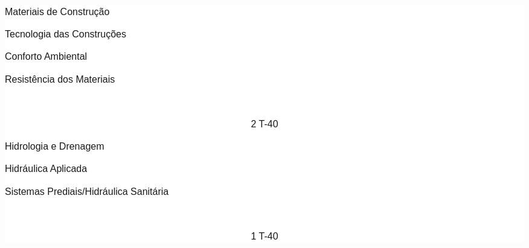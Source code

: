   <span style='mso-bookmark:_Toc445798786'></span>
 </tr>
 <tr>
  <td width=387 valign=top style='width:290.6pt;border:solid windowtext .5pt;
  border-top:none;mso-border-top-alt:solid windowtext .5pt;padding:0cm 3.5pt 0cm 3.5pt'>
  <p class=MsoNormal><span style='mso-bookmark:_Toc445798786'><span
  style='font-size:12.0pt;mso-bidi-font-size:10.0pt;font-family:Arial;
  mso-bidi-font-family:"Times New Roman"'>Materiais de Construção<o:p></o:p></span></span></p>
  <p class=MsoNormal><span style='mso-bookmark:_Toc445798786'><span
  style='font-size:12.0pt;mso-bidi-font-size:10.0pt;font-family:Arial;
  mso-bidi-font-family:"Times New Roman"'>Tecnologia das Construções<o:p></o:p></span></span></p>
  <p class=MsoNormal><span style='mso-bookmark:_Toc445798786'><span
  style='font-size:12.0pt;mso-bidi-font-size:10.0pt;font-family:Arial;
  mso-bidi-font-family:"Times New Roman"'>Conforto Ambiental<o:p></o:p></span></span></p>
  <p class=MsoNormal><span style='mso-bookmark:_Toc445798786'><span
  style='font-size:12.0pt;mso-bidi-font-size:10.0pt;font-family:Arial;
  mso-bidi-font-family:"Times New Roman"'>Resistência dos Materiais<o:p></o:p></span></span></p>
  </td>
  <span style='mso-bookmark:_Toc445798786'></span>
  <td width=198 valign=top style='width:148.85pt;border-top:none;border-left:
  none;border-bottom:solid windowtext .5pt;border-right:solid windowtext .5pt;
  mso-border-top-alt:solid windowtext .5pt;mso-border-left-alt:solid windowtext .5pt;
  padding:0cm 3.5pt 0cm 3.5pt'>
  <p class=MsoNormal align=center style='text-align:center'><span
  style='mso-bookmark:_Toc445798786'><span style='font-size:12.0pt;mso-bidi-font-size:
  10.0pt;font-family:Arial;mso-bidi-font-family:"Times New Roman"'><![if !supportEmptyParas]>&nbsp;<![endif]><o:p></o:p></span></span></p>
  <p class=MsoNormal align=center style='text-align:center'><span
  style='mso-bookmark:_Toc445798786'><span style='font-size:12.0pt;mso-bidi-font-size:
  10.0pt;font-family:Arial;mso-bidi-font-family:"Times New Roman"'>2 T-40<o:p></o:p></span></span></p>
  </td>
  <span style='mso-bookmark:_Toc445798786'></span>
 </tr>
 <tr>
  <td width=387 valign=top style='width:290.6pt;border:solid windowtext .5pt;
  border-top:none;mso-border-top-alt:solid windowtext .5pt;padding:0cm 3.5pt 0cm 3.5pt'>
  <p class=MsoNormal><span style='mso-bookmark:_Toc445798786'><span
  style='font-size:12.0pt;mso-bidi-font-size:10.0pt;font-family:Arial;
  mso-bidi-font-family:"Times New Roman"'>Hidrologia e Drenagem<o:p></o:p></span></span></p>
  <p class=MsoNormal><span style='mso-bookmark:_Toc445798786'><span
  style='font-size:12.0pt;mso-bidi-font-size:10.0pt;font-family:Arial;
  mso-bidi-font-family:"Times New Roman"'>Hidráulica Aplicada<o:p></o:p></span></span></p>
  <p class=MsoNormal><span style='mso-bookmark:_Toc445798786'><span
  style='font-size:12.0pt;mso-bidi-font-size:10.0pt;font-family:Arial;
  mso-bidi-font-family:"Times New Roman"'>Sistemas Prediais/Hidráulica
  Sanitária<o:p></o:p></span></span></p>
  </td>
  <span style='mso-bookmark:_Toc445798786'></span>
  <td width=198 valign=top style='width:148.85pt;border-top:none;border-left:
  none;border-bottom:solid windowtext .5pt;border-right:solid windowtext .5pt;
  mso-border-top-alt:solid windowtext .5pt;mso-border-left-alt:solid windowtext .5pt;
  padding:0cm 3.5pt 0cm 3.5pt'>
  <p class=MsoNormal align=center style='text-align:center'><span
  style='mso-bookmark:_Toc445798786'><span style='font-size:12.0pt;mso-bidi-font-size:
  10.0pt;font-family:Arial;mso-bidi-font-family:"Times New Roman"'><![if !supportEmptyParas]>&nbsp;<![endif]><o:p></o:p></span></span></p>
  <p class=MsoNormal align=center style='text-align:center'><span
  style='mso-bookmark:_Toc445798786'><span style='font-size:12.0pt;mso-bidi-font-size:
  10.0pt;font-family:Arial;mso-bidi-font-family:"Times New Roman"'>1 T-40<o:p></o:p></span></span></p>
  </td>
  <span style='mso-bookmark:_Toc445798786'></span>
 </tr>
